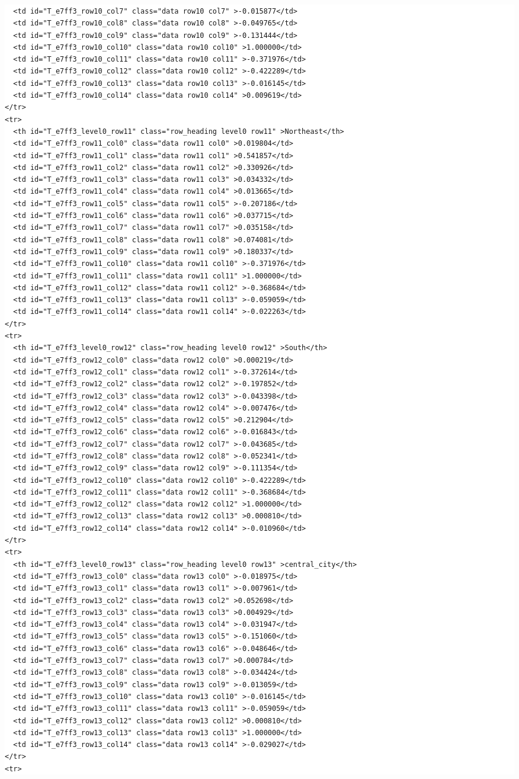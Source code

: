       <td id="T_e7ff3_row10_col7" class="data row10 col7" >-0.015877</td>
      <td id="T_e7ff3_row10_col8" class="data row10 col8" >-0.049765</td>
      <td id="T_e7ff3_row10_col9" class="data row10 col9" >-0.131444</td>
      <td id="T_e7ff3_row10_col10" class="data row10 col10" >1.000000</td>
      <td id="T_e7ff3_row10_col11" class="data row10 col11" >-0.371976</td>
      <td id="T_e7ff3_row10_col12" class="data row10 col12" >-0.422289</td>
      <td id="T_e7ff3_row10_col13" class="data row10 col13" >-0.016145</td>
      <td id="T_e7ff3_row10_col14" class="data row10 col14" >0.009619</td>
    </tr>
    <tr>
      <th id="T_e7ff3_level0_row11" class="row_heading level0 row11" >Northeast</th>
      <td id="T_e7ff3_row11_col0" class="data row11 col0" >0.019804</td>
      <td id="T_e7ff3_row11_col1" class="data row11 col1" >0.541857</td>
      <td id="T_e7ff3_row11_col2" class="data row11 col2" >0.330926</td>
      <td id="T_e7ff3_row11_col3" class="data row11 col3" >0.034332</td>
      <td id="T_e7ff3_row11_col4" class="data row11 col4" >0.013665</td>
      <td id="T_e7ff3_row11_col5" class="data row11 col5" >-0.207186</td>
      <td id="T_e7ff3_row11_col6" class="data row11 col6" >0.037715</td>
      <td id="T_e7ff3_row11_col7" class="data row11 col7" >0.035158</td>
      <td id="T_e7ff3_row11_col8" class="data row11 col8" >0.074081</td>
      <td id="T_e7ff3_row11_col9" class="data row11 col9" >0.180337</td>
      <td id="T_e7ff3_row11_col10" class="data row11 col10" >-0.371976</td>
      <td id="T_e7ff3_row11_col11" class="data row11 col11" >1.000000</td>
      <td id="T_e7ff3_row11_col12" class="data row11 col12" >-0.368684</td>
      <td id="T_e7ff3_row11_col13" class="data row11 col13" >-0.059059</td>
      <td id="T_e7ff3_row11_col14" class="data row11 col14" >-0.022263</td>
    </tr>
    <tr>
      <th id="T_e7ff3_level0_row12" class="row_heading level0 row12" >South</th>
      <td id="T_e7ff3_row12_col0" class="data row12 col0" >0.000219</td>
      <td id="T_e7ff3_row12_col1" class="data row12 col1" >-0.372614</td>
      <td id="T_e7ff3_row12_col2" class="data row12 col2" >-0.197852</td>
      <td id="T_e7ff3_row12_col3" class="data row12 col3" >-0.043398</td>
      <td id="T_e7ff3_row12_col4" class="data row12 col4" >-0.007476</td>
      <td id="T_e7ff3_row12_col5" class="data row12 col5" >0.212904</td>
      <td id="T_e7ff3_row12_col6" class="data row12 col6" >-0.016843</td>
      <td id="T_e7ff3_row12_col7" class="data row12 col7" >-0.043685</td>
      <td id="T_e7ff3_row12_col8" class="data row12 col8" >-0.052341</td>
      <td id="T_e7ff3_row12_col9" class="data row12 col9" >-0.111354</td>
      <td id="T_e7ff3_row12_col10" class="data row12 col10" >-0.422289</td>
      <td id="T_e7ff3_row12_col11" class="data row12 col11" >-0.368684</td>
      <td id="T_e7ff3_row12_col12" class="data row12 col12" >1.000000</td>
      <td id="T_e7ff3_row12_col13" class="data row12 col13" >0.000810</td>
      <td id="T_e7ff3_row12_col14" class="data row12 col14" >-0.010960</td>
    </tr>
    <tr>
      <th id="T_e7ff3_level0_row13" class="row_heading level0 row13" >central_city</th>
      <td id="T_e7ff3_row13_col0" class="data row13 col0" >-0.018975</td>
      <td id="T_e7ff3_row13_col1" class="data row13 col1" >-0.007961</td>
      <td id="T_e7ff3_row13_col2" class="data row13 col2" >0.052698</td>
      <td id="T_e7ff3_row13_col3" class="data row13 col3" >0.004929</td>
      <td id="T_e7ff3_row13_col4" class="data row13 col4" >-0.031947</td>
      <td id="T_e7ff3_row13_col5" class="data row13 col5" >-0.151060</td>
      <td id="T_e7ff3_row13_col6" class="data row13 col6" >-0.048646</td>
      <td id="T_e7ff3_row13_col7" class="data row13 col7" >0.000784</td>
      <td id="T_e7ff3_row13_col8" class="data row13 col8" >-0.034424</td>
      <td id="T_e7ff3_row13_col9" class="data row13 col9" >-0.013059</td>
      <td id="T_e7ff3_row13_col10" class="data row13 col10" >-0.016145</td>
      <td id="T_e7ff3_row13_col11" class="data row13 col11" >-0.059059</td>
      <td id="T_e7ff3_row13_col12" class="data row13 col12" >0.000810</td>
      <td id="T_e7ff3_row13_col13" class="data row13 col13" >1.000000</td>
      <td id="T_e7ff3_row13_col14" class="data row13 col14" >-0.029027</td>
    </tr>
    <tr>